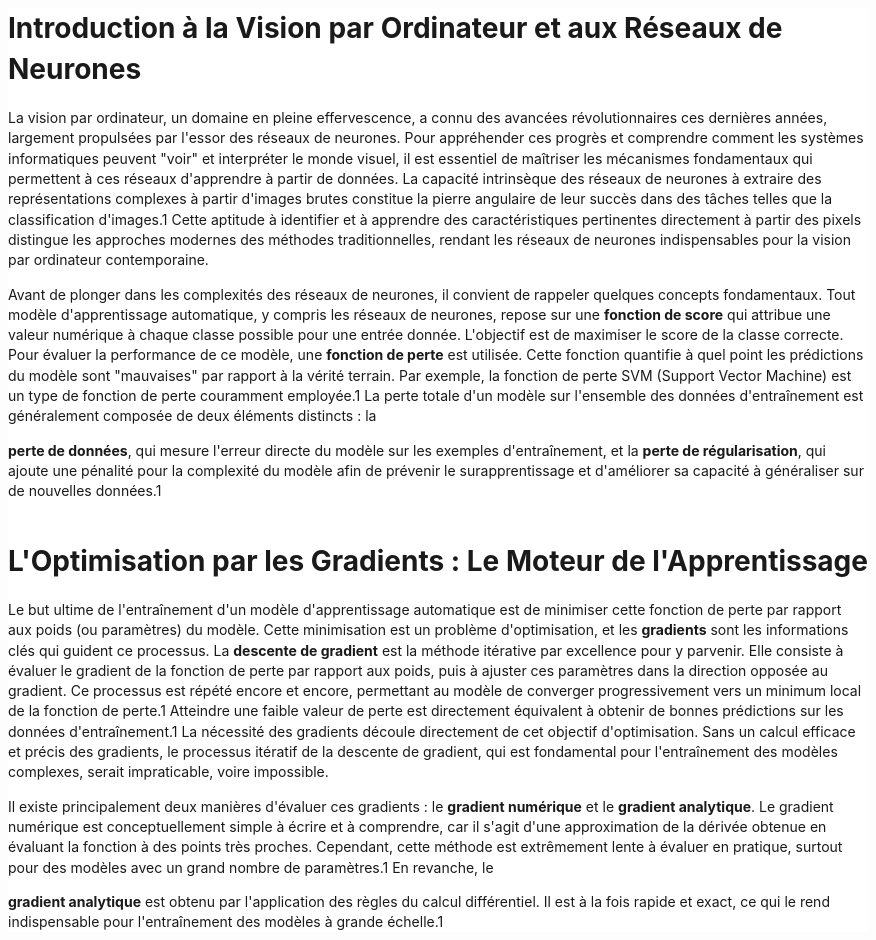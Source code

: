 

# **Introduction à la Vision par Ordinateur et aux Réseaux de Neurones**

La vision par ordinateur, un domaine en pleine effervescence, a connu des avancées révolutionnaires ces dernières années, largement propulsées par l'essor des réseaux de neurones. Pour appréhender ces progrès et comprendre comment les systèmes informatiques peuvent "voir" et interpréter le monde visuel, il est essentiel de maîtriser les mécanismes fondamentaux qui permettent à ces réseaux d'apprendre à partir de données. La capacité intrinsèque des réseaux de neurones à extraire des représentations complexes à partir d'images brutes constitue la pierre angulaire de leur succès dans des tâches telles que la classification d'images.1 Cette aptitude à identifier et à apprendre des caractéristiques pertinentes directement à partir des pixels distingue les approches modernes des méthodes traditionnelles, rendant les réseaux de neurones indispensables pour la vision par ordinateur contemporaine.

Avant de plonger dans les complexités des réseaux de neurones, il convient de rappeler quelques concepts fondamentaux. Tout modèle d'apprentissage automatique, y compris les réseaux de neurones, repose sur une **fonction de score** qui attribue une valeur numérique à chaque classe possible pour une entrée donnée. L'objectif est de maximiser le score de la classe correcte. Pour évaluer la performance de ce modèle, une **fonction de perte** est utilisée. Cette fonction quantifie à quel point les prédictions du modèle sont "mauvaises" par rapport à la vérité terrain. Par exemple, la fonction de perte SVM (Support Vector Machine) est un type de fonction de perte couramment employée.1 La perte totale d'un modèle sur l'ensemble des données d'entraînement est généralement composée de deux éléments distincts : la

**perte de données**, qui mesure l'erreur directe du modèle sur les exemples d'entraînement, et la **perte de régularisation**, qui ajoute une pénalité pour la complexité du modèle afin de prévenir le surapprentissage et d'améliorer sa capacité à généraliser sur de nouvelles données.1

# **L'Optimisation par les Gradients : Le Moteur de l'Apprentissage**

Le but ultime de l'entraînement d'un modèle d'apprentissage automatique est de minimiser cette fonction de perte par rapport aux poids (ou paramètres) du modèle. Cette minimisation est un problème d'optimisation, et les **gradients** sont les informations clés qui guident ce processus. La **descente de gradient** est la méthode itérative par excellence pour y parvenir. Elle consiste à évaluer le gradient de la fonction de perte par rapport aux poids, puis à ajuster ces paramètres dans la direction opposée au gradient. Ce processus est répété encore et encore, permettant au modèle de converger progressivement vers un minimum local de la fonction de perte.1 Atteindre une faible valeur de perte est directement équivalent à obtenir de bonnes prédictions sur les données d'entraînement.1 La nécessité des gradients découle directement de cet objectif d'optimisation. Sans un calcul efficace et précis des gradients, le processus itératif de la descente de gradient, qui est fondamental pour l'entraînement des modèles complexes, serait impraticable, voire impossible.

Il existe principalement deux manières d'évaluer ces gradients : le **gradient numérique** et le **gradient analytique**. Le gradient numérique est conceptuellement simple à écrire et à comprendre, car il s'agit d'une approximation de la dérivée obtenue en évaluant la fonction à des points très proches. Cependant, cette méthode est extrêmement lente à évaluer en pratique, surtout pour des modèles avec un grand nombre de paramètres.1 En revanche, le

**gradient analytique** est obtenu par l'application des règles du calcul différentiel. Il est à la fois rapide et exact, ce qui le rend indispensable pour l'entraînement des modèles à grande échelle.1
